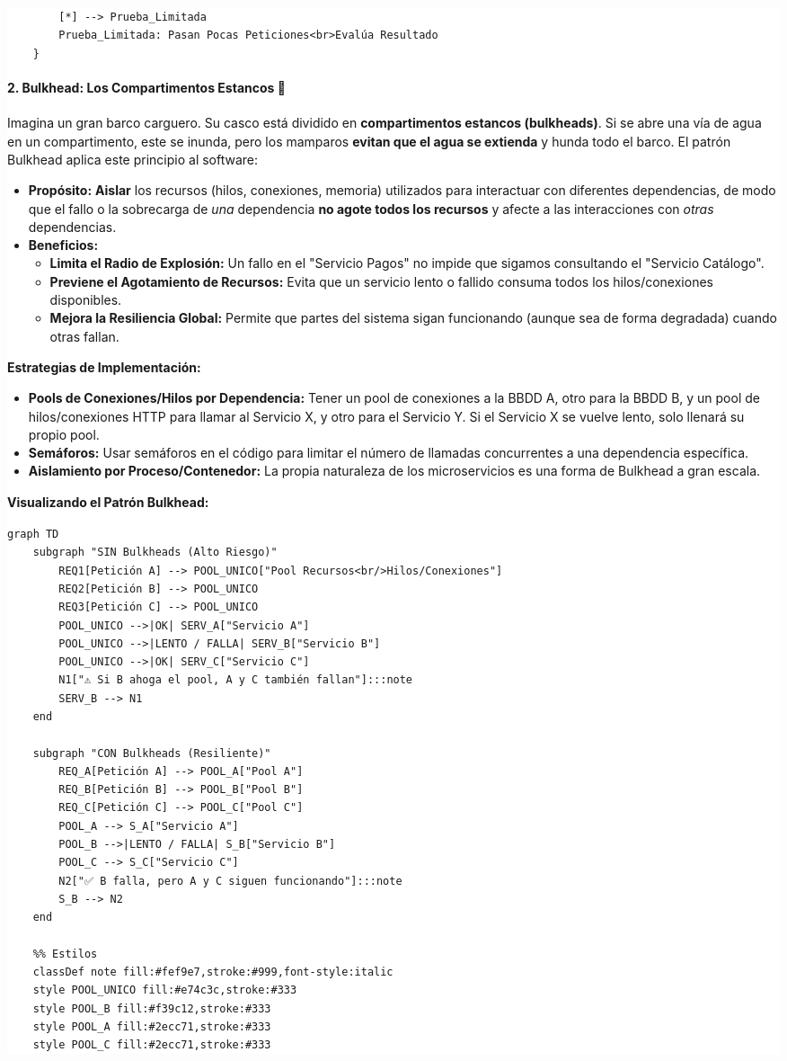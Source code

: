 ```mermaid
        [*] --> Prueba_Limitada
        Prueba_Limitada: Pasan Pocas Peticiones<br>Evalúa Resultado
    }
```

#### 2. Bulkhead: Los Compartimentos Estancos 🚢

Imagina un gran barco carguero. Su casco está dividido en **compartimentos estancos (bulkheads)**. Si se abre una vía de agua en un compartimento, este se inunda, pero los mamparos **evitan que el agua se extienda** y hunda todo el barco. El patrón Bulkhead aplica este principio al software:

* **Propósito:** **Aislar** los recursos (hilos, conexiones, memoria) utilizados para interactuar con diferentes dependencias, de modo que el fallo o la sobrecarga de *una* dependencia **no agote todos los recursos** y afecte a las interacciones con *otras* dependencias.
* **Beneficios:**
    * **Limita el Radio de Explosión:** Un fallo en el "Servicio Pagos" no impide que sigamos consultando el "Servicio Catálogo".
    * **Previene el Agotamiento de Recursos:** Evita que un servicio lento o fallido consuma todos los hilos/conexiones disponibles.
    * **Mejora la Resiliencia Global:** Permite que partes del sistema sigan funcionando (aunque sea de forma degradada) cuando otras fallan.

**Estrategias de Implementación:**

* **Pools de Conexiones/Hilos por Dependencia:** Tener un pool de conexiones a la BBDD A, otro para la BBDD B, y un pool de hilos/conexiones HTTP para llamar al Servicio X, y otro para el Servicio Y. Si el Servicio X se vuelve lento, solo llenará su propio pool.
* **Semáforos:** Usar semáforos en el código para limitar el número de llamadas concurrentes a una dependencia específica.
* **Aislamiento por Proceso/Contenedor:** La propia naturaleza de los microservicios es una forma de Bulkhead a gran escala.

**Visualizando el Patrón Bulkhead:**

```mermaid
graph TD
    subgraph "SIN Bulkheads (Alto Riesgo)"
        REQ1[Petición A] --> POOL_UNICO["Pool Recursos<br/>Hilos/Conexiones"]
        REQ2[Petición B] --> POOL_UNICO
        REQ3[Petición C] --> POOL_UNICO
        POOL_UNICO -->|OK| SERV_A["Servicio A"]
        POOL_UNICO -->|LENTO / FALLA| SERV_B["Servicio B"]
        POOL_UNICO -->|OK| SERV_C["Servicio C"]
        N1["⚠️ Si B ahoga el pool, A y C también fallan"]:::note
        SERV_B --> N1
    end

    subgraph "CON Bulkheads (Resiliente)"
        REQ_A[Petición A] --> POOL_A["Pool A"]
        REQ_B[Petición B] --> POOL_B["Pool B"]
        REQ_C[Petición C] --> POOL_C["Pool C"]
        POOL_A --> S_A["Servicio A"]
        POOL_B -->|LENTO / FALLA| S_B["Servicio B"]
        POOL_C --> S_C["Servicio C"]
        N2["✅ B falla, pero A y C siguen funcionando"]:::note
        S_B --> N2
    end

    %% Estilos
    classDef note fill:#fef9e7,stroke:#999,font-style:italic
    style POOL_UNICO fill:#e74c3c,stroke:#333
    style POOL_B fill:#f39c12,stroke:#333
    style POOL_A fill:#2ecc71,stroke:#333
    style POOL_C fill:#2ecc71,stroke:#333

```
